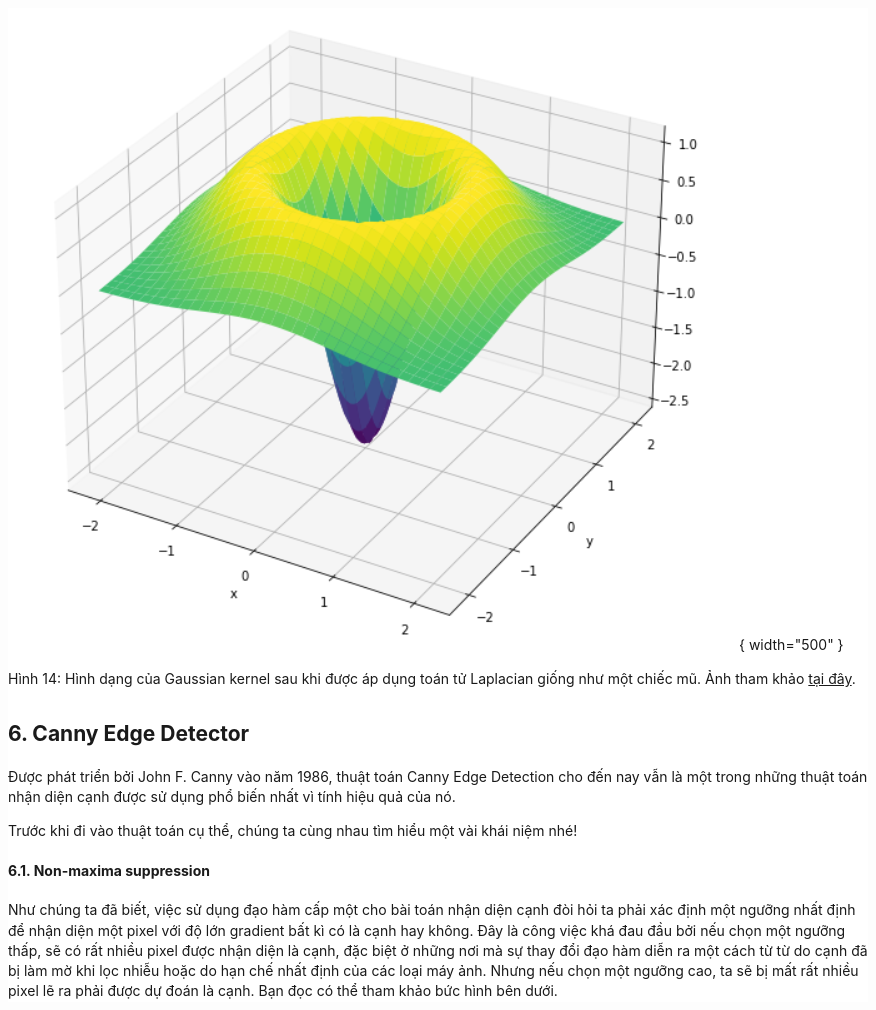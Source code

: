 ![Mexican_Hat](./images/Mexican_Hat.png){ width="500" }
    <figcaption markdown>
    Hình 14: Hình dạng của Gaussian kernel sau khi được áp dụng toán tử Laplacian giống như một chiếc mũ. Ảnh tham khảo [tại đây](https://hannibunny.github.io/orbook/preprocessing/04gaussianDerivatives.html).
    </figcaption>
</figure>

## 6. Canny Edge Detector

Được phát triển bởi John F. Canny vào năm 1986, thuật toán Canny Edge Detection cho đến nay vẫn là một trong những thuật toán nhận diện cạnh được sử dụng phổ biến nhất vì tính hiệu quả của nó.

Trước khi đi vào thuật toán cụ thể, chúng ta cùng nhau tìm hiểu một vài khái niệm nhé!

#### 6.1. Non-maxima suppression

Như chúng ta đã biết, việc sử dụng đạo hàm cấp một cho bài toán nhận diện cạnh đòi hỏi ta phải xác định một ngưỡng nhất định để nhận diện một pixel với độ lớn gradient bất kì có là cạnh hay không. Đây là công việc khá đau đầu bởi nếu chọn một ngưỡng thấp, sẽ có rất nhiều pixel được nhận diện là cạnh, đặc biệt ở những nơi mà sự thay đổi đạo hàm diễn ra một cách từ từ do cạnh đã bị làm mờ khi lọc nhiễu hoặc do hạn chế nhất định của các loại máy ảnh. Nhưng nếu chọn một ngưỡng cao, ta sẽ bị mất rất nhiều pixel lẽ ra phải được dự đoán là cạnh. Bạn đọc có thể tham khảo bức hình bên dưới.

